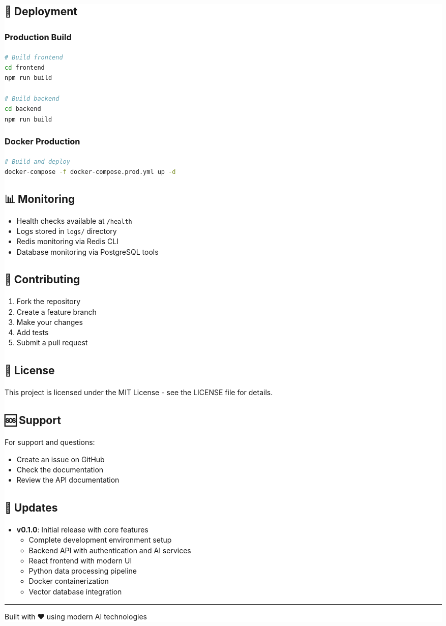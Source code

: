 ## 🚀 Deployment

### Production Build
```bash
# Build frontend
cd frontend
npm run build

# Build backend
cd backend
npm run build
```

### Docker Production
```bash
# Build and deploy
docker-compose -f docker-compose.prod.yml up -d
```

## 📊 Monitoring

- Health checks available at `/health`
- Logs stored in `logs/` directory
- Redis monitoring via Redis CLI
- Database monitoring via PostgreSQL tools

## 🤝 Contributing

1. Fork the repository
2. Create a feature branch
3. Make your changes
4. Add tests
5. Submit a pull request

## 📄 License

This project is licensed under the MIT License - see the LICENSE file for details.

## 🆘 Support

For support and questions:
- Create an issue on GitHub
- Check the documentation
- Review the API documentation

## 🔄 Updates

- **v0.1.0**: Initial release with core features
  - Complete development environment setup
  - Backend API with authentication and AI services
  - React frontend with modern UI
  - Python data processing pipeline
  - Docker containerization
  - Vector database integration

---

Built with ❤️ using modern AI technologies
